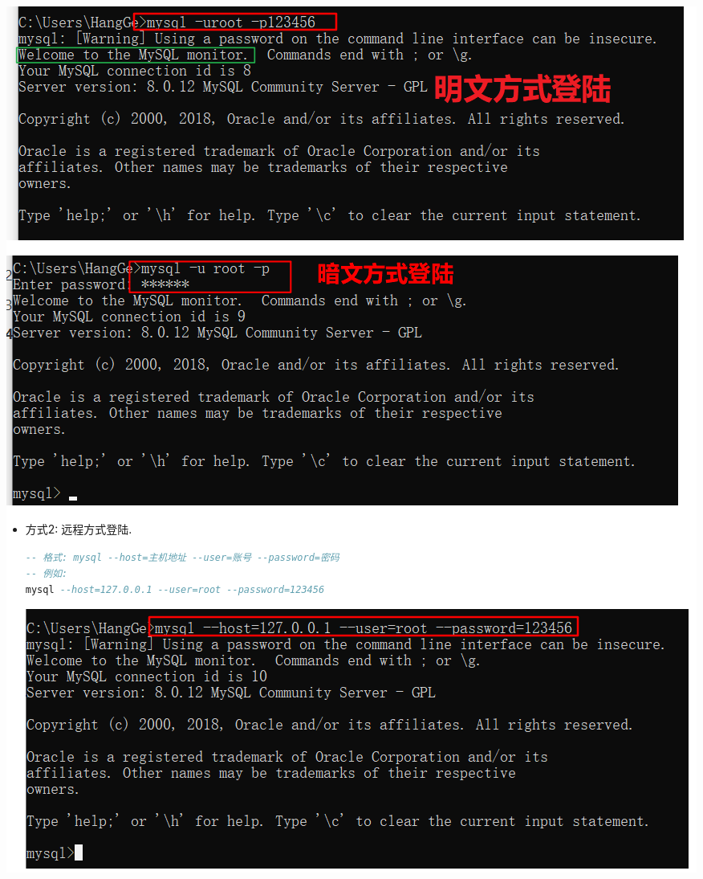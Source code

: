   ![1717383740483](assets/1717383740483.png)

  ![1717383869493](assets/1717383869493.png)

* 方式2: 远程方式登陆.

  ```sql
  -- 格式: mysql --host=主机地址 --user=账号 --password=密码
  -- 例如:
  mysql --host=127.0.0.1 --user=root --password=123456
  ```

  ![1717384305739](assets/1717384305739.png)
